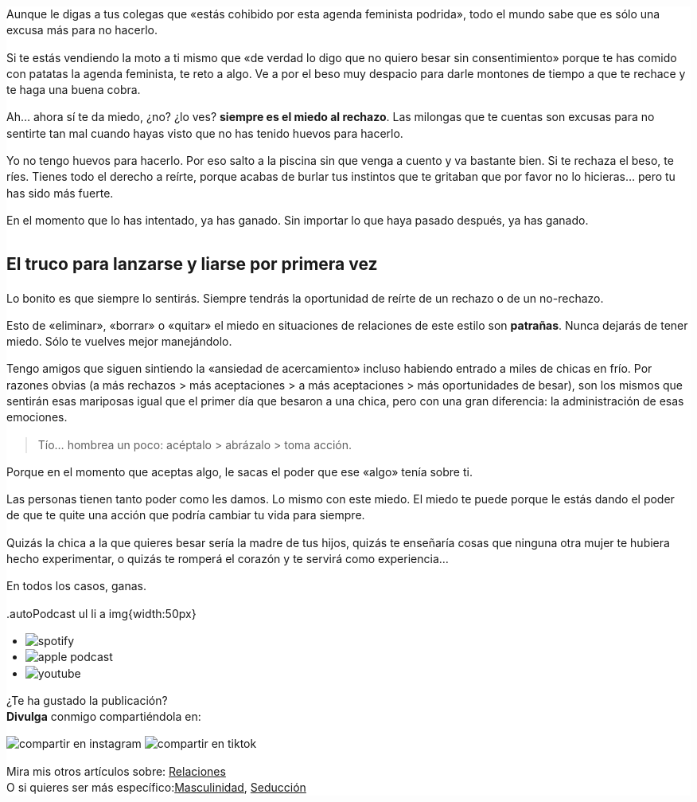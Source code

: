 Aunque le digas a tus colegas que «estás cohibido por esta agenda feminista podrida», todo el mundo sabe que es sólo una excusa más para no hacerlo.

Si te estás vendiendo la moto a ti mismo que «de verdad lo digo que no quiero besar sin consentimiento» porque te has comido con patatas la agenda feminista, te reto a algo. Ve a por el beso muy despacio para darle montones de tiempo a que te rechace y te haga una buena cobra.

Ah… ahora sí te da miedo, ¿no? ¿lo ves? **siempre es el miedo al rechazo**. Las milongas que te cuentas son excusas para no sentirte tan mal cuando hayas visto que no has tenido huevos para hacerlo.

Yo no tengo huevos para hacerlo. Por eso salto a la piscina sin que venga a cuento y va bastante bien. Si te rechaza el beso, te ríes. Tienes todo el derecho a reírte, porque acabas de burlar tus instintos que te gritaban que por favor no lo hicieras… pero tu has sido más fuerte.

En el momento que lo has intentado, ya has ganado. Sin importar lo que haya pasado después, ya has ganado.

## El truco para lanzarse y liarse por primera vez

Lo bonito es que siempre lo sentirás. Siempre tendrás la oportunidad de reírte de un rechazo o de un no-rechazo.

Esto de «eliminar», «borrar» o «quitar» el miedo en situaciones de relaciones de este estilo son **patrañas**. Nunca dejarás de tener miedo. Sólo te vuelves mejor manejándolo.

Tengo amigos que siguen sintiendo la «ansiedad de acercamiento» incluso habiendo entrado a miles de chicas en frío. Por razones obvias (a más rechazos > más aceptaciones > a más aceptaciones > más oportunidades de besar), son los mismos que sentirán esas mariposas igual que el primer día que besaron a una chica, pero con una gran diferencia: la administración de esas emociones.

> Tío… hombrea un poco: acéptalo > abrázalo > toma acción.

Porque en el momento que aceptas algo, le sacas el poder que ese «algo» tenía sobre ti.

Las personas tienen tanto poder como les damos. Lo mismo con este miedo. El miedo te puede porque le estás dando el poder de que te quite una acción que podría cambiar tu vida para siempre.

Quizás la chica a la que quieres besar sería la madre de tus hijos, quizás te enseñaría cosas que ninguna otra mujer te hubiera hecho experimentar, o quizás te romperá el corazón y te servirá como experiencia…

En todos los casos, ganas.

.autoPodcast ul li a img{width:50px}

- ![spotify](./wp-content/uploads/2023/01spotify.png)
- ![apple podcast](./wp-content/uploads/2023/01apple-podcast.png)
- ![youtube](./wp-content/uploads/2023/01youtube.png)

¿Te ha gustado la publicación?  
**Divulga** conmigo compartiéndola en:

![compartir en instagram](./wp-content/uploads/2022/06/compartir-en-instagram.png) ![compartir en tiktok](https://pau.ninja/wp-content/uploads/2022/06compartir-en-tiktok.png)

Mira mis otros artículos sobre: [Relaciones](./relaciones)  
O si quieres ser más específico:[Masculinidad](./masculinidad/), [Seducción](https://pau.ninja/seduccion)
